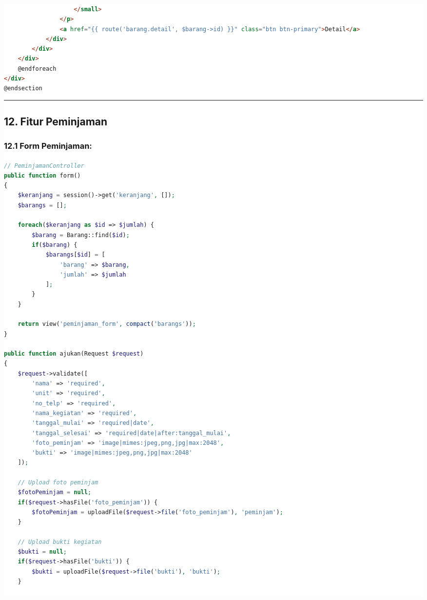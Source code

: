 ```html
                    </small>
                </p>
                <a href="{{ route('barang.detail', $barang->id) }}" class="btn btn-primary">Detail</a>
            </div>
        </div>
    </div>
    @endforeach
</div>
@endsection
```

---

## 12. Fitur Peminjaman

### 12.1 Form Peminjaman:
```php
// PeminjamanController
public function form()
{
    $keranjang = session()->get('keranjang', []);
    $barangs = [];
    
    foreach($keranjang as $id => $jumlah) {
        $barang = Barang::find($id);
        if($barang) {
            $barangs[$id] = [
                'barang' => $barang,
                'jumlah' => $jumlah
            ];
        }
    }
    
    return view('peminjaman_form', compact('barangs'));
}

public function ajukan(Request $request)
{
    $request->validate([
        'nama' => 'required',
        'unit' => 'required',
        'no_telp' => 'required',
        'nama_kegiatan' => 'required',
        'tanggal_mulai' => 'required|date',
        'tanggal_selesai' => 'required|date|after:tanggal_mulai',
        'foto_peminjam' => 'image|mimes:jpeg,png,jpg|max:2048',
        'bukti' => 'image|mimes:jpeg,png,jpg|max:2048'
    ]);
    
    // Upload foto peminjam
    $fotoPeminjam = null;
    if($request->hasFile('foto_peminjam')) {
        $fotoPeminjam = uploadFile($request->file('foto_peminjam'), 'peminjam');
    }
    
    // Upload bukti kegiatan
    $bukti = null;
    if($request->hasFile('bukti')) {
        $bukti = uploadFile($request->file('bukti'), 'bukti');
    }
    
```